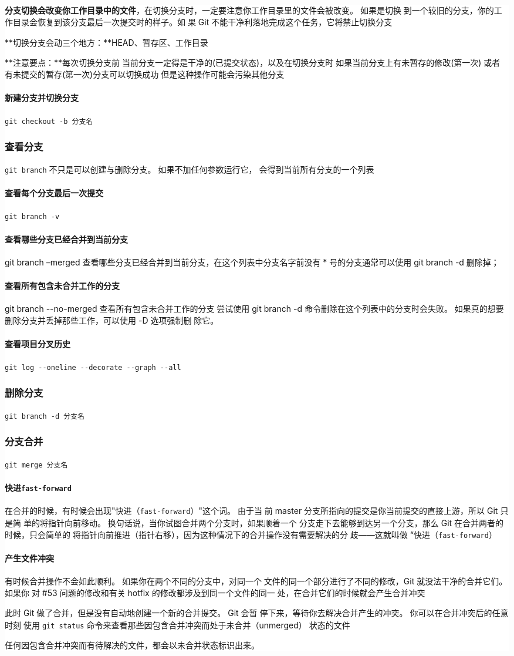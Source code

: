 **分支切换会改变你工作目录中的文件**，在切换分支时，一定要注意你工作目录里的文件会被改变。 如果是切换 到一个较旧的分支，你的工作目录会恢复到该分支最后一次提交时的样子。如 果 Git 不能干净利落地完成这个任务，它将禁止切换分支

**切换分支会动三个地方：**HEAD、暂存区、工作目录

**注意要点：**每次切换分支前 当前分支一定得是干净的(已提交状态)，以及在切换分支时 如果当前分支上有未暂存的修改(第一次) 或者 有未提交的暂存(第一次)分支可以切换成功  但是这种操作可能会污染其他分支

#### 新建分支并切换分支

`git checkout -b 分支名`

### 查看分支

`git branch` 不只是可以创建与删除分支。 如果不加任何参数运行它， 会得到当前所有分支的一个列表

#### 查看每个分支最后一次提交

`git branch -v` 

#### 查看哪些分支已经合并到当前分支

git branch –merged 查看哪些分支已经合并到当前分支，在这个列表中分支名字前没有 * 号的分支通常可以使用 git branch -d 删除掉；

#### 查看所有包含未合并工作的分支

git branch --no-merged 查看所有包含未合并工作的分支 尝试使用 git branch -d 命令删除在这个列表中的分支时会失败。 如果真的想要删除分支并丢掉那些工作，可以使用 -D 选项强制删 除它。

#### 查看项目分叉历史

`git log --oneline --decorate --graph --all`

### 删除分支

`git branch -d 分支名` 

### 分支合并

`git merge 分支名`

#### 快进`fast-forward`

在合并的时候，有时候会出现"快进（`fast-forward`）"这个词。 由于当 前 master 分支所指向的提交是你当前提交的直接上游，所以 Git 只是简 单的将指针向前移动。 换句话说，当你试图合并两个分支时，如果顺着一个 分支走下去能够到达另一个分支，那么 Git 在合并两者的时候，只会简单的 将指针向前推进（指针右移），因为这种情况下的合并操作没有需要解决的分 歧——这就叫做 “快进（`fast-forward`）

#### 产生文件冲突

有时候合并操作不会如此顺利。 如果你在两个不同的分支中，对同一个 文件的同一个部分进行了不同的修改，Git 就没法干净的合并它们。 如果你 对 #53 问题的修改和有关 hotfix 的修改都涉及到同一个文件的同一 处，在合并它们的时候就会产生合并冲突

此时 Git 做了合并，但是没有自动地创建一个新的合并提交。 Git 会暂 停下来，等待你去解决合并产生的冲突。 你可以在合并冲突后的任意时刻 使用 `git status` 命令来查看那些因包含合并冲突而处于未合并（unmerged） 状态的文件

任何因包含合并冲突而有待解决的文件，都会以未合并状态标识出来。
